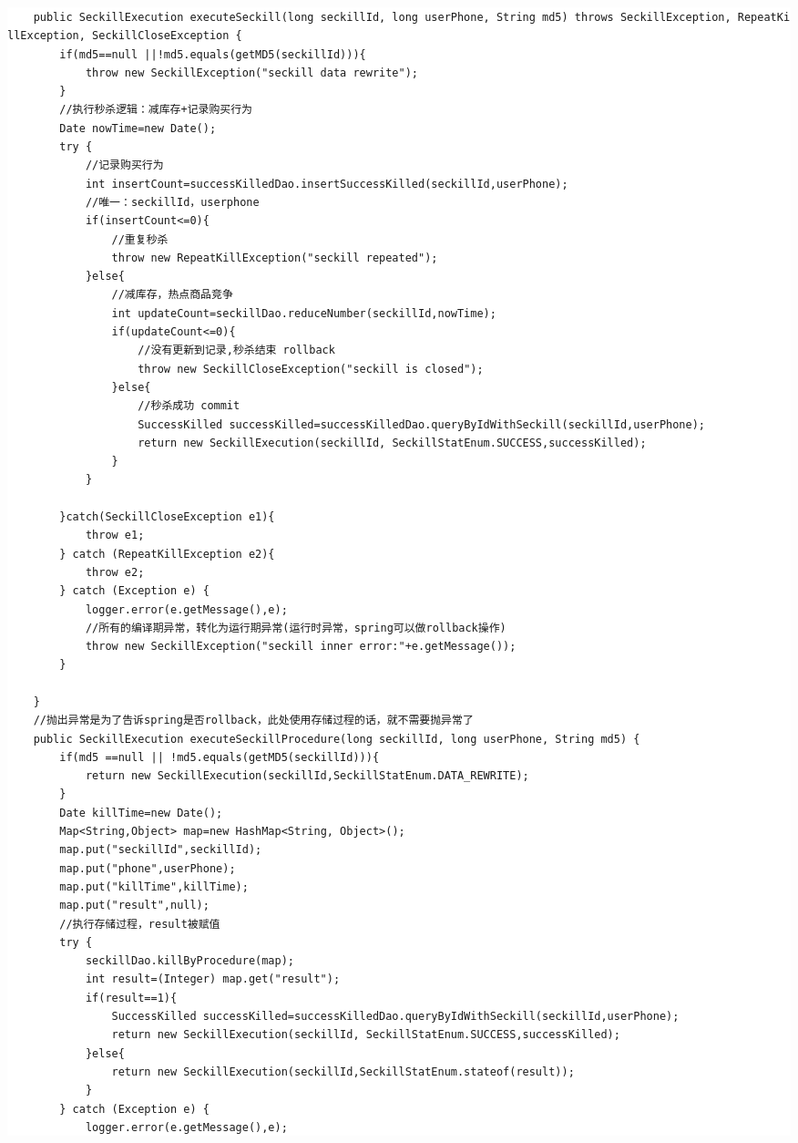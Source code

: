 ```
    public SeckillExecution executeSeckill(long seckillId, long userPhone, String md5) throws SeckillException, RepeatKillException, SeckillCloseException {
        if(md5==null ||!md5.equals(getMD5(seckillId))){
            throw new SeckillException("seckill data rewrite");
        }
        //执行秒杀逻辑：减库存+记录购买行为
        Date nowTime=new Date();
        try {
            //记录购买行为
            int insertCount=successKilledDao.insertSuccessKilled(seckillId,userPhone);
            //唯一：seckillId，userphone
            if(insertCount<=0){
                //重复秒杀
                throw new RepeatKillException("seckill repeated");
            }else{
                //减库存，热点商品竞争
                int updateCount=seckillDao.reduceNumber(seckillId,nowTime);
                if(updateCount<=0){
                    //没有更新到记录,秒杀结束 rollback
                    throw new SeckillCloseException("seckill is closed");
                }else{
                    //秒杀成功 commit
                    SuccessKilled successKilled=successKilledDao.queryByIdWithSeckill(seckillId,userPhone);
                    return new SeckillExecution(seckillId, SeckillStatEnum.SUCCESS,successKilled);
                }
            }

        }catch(SeckillCloseException e1){
            throw e1;
        } catch (RepeatKillException e2){
            throw e2;
        } catch (Exception e) {
            logger.error(e.getMessage(),e);
            //所有的编译期异常，转化为运行期异常(运行时异常，spring可以做rollback操作)
            throw new SeckillException("seckill inner error:"+e.getMessage());
        }

    }
    //抛出异常是为了告诉spring是否rollback，此处使用存储过程的话，就不需要抛异常了
    public SeckillExecution executeSeckillProcedure(long seckillId, long userPhone, String md5) {
        if(md5 ==null || !md5.equals(getMD5(seckillId))){
            return new SeckillExecution(seckillId,SeckillStatEnum.DATA_REWRITE);
        }
        Date killTime=new Date();
        Map<String,Object> map=new HashMap<String, Object>();
        map.put("seckillId",seckillId);
        map.put("phone",userPhone);
        map.put("killTime",killTime);
        map.put("result",null);
        //执行存储过程，result被赋值
        try {
            seckillDao.killByProcedure(map);
            int result=(Integer) map.get("result");
            if(result==1){
                SuccessKilled successKilled=successKilledDao.queryByIdWithSeckill(seckillId,userPhone);
                return new SeckillExecution(seckillId, SeckillStatEnum.SUCCESS,successKilled);
            }else{
                return new SeckillExecution(seckillId,SeckillStatEnum.stateof(result));
            }
        } catch (Exception e) {
            logger.error(e.getMessage(),e);
```
